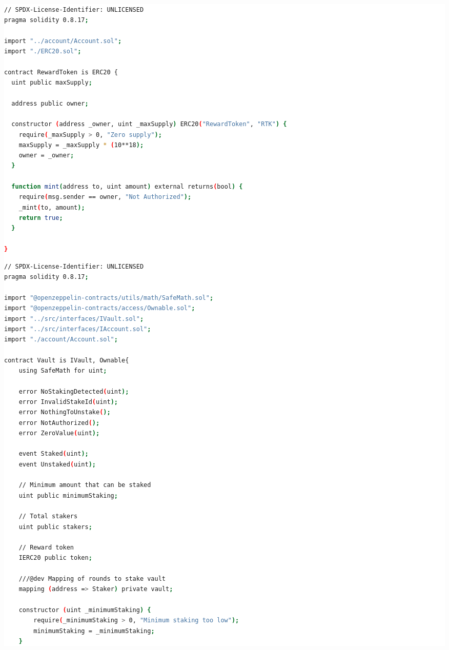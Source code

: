 ```bash src/reward/RewardToken.sol
// SPDX-License-Identifier: UNLICENSED
pragma solidity 0.8.17;

import "../account/Account.sol";
import "./ERC20.sol";

contract RewardToken is ERC20 {
  uint public maxSupply;

  address public owner;

  constructor (address _owner, uint _maxSupply) ERC20("RewardToken", "RTK") {
    require(_maxSupply > 0, "Zero supply");
    maxSupply = _maxSupply * (10**18);
    owner = _owner;
  }

  function mint(address to, uint amount) external returns(bool) {
    require(msg.sender == owner, "Not Authorized");
    _mint(to, amount);
    return true;
  }
  
}
```

```bash src/Vault.sol
// SPDX-License-Identifier: UNLICENSED
pragma solidity 0.8.17;

import "@openzeppelin-contracts/utils/math/SafeMath.sol";
import "@openzeppelin-contracts/access/Ownable.sol";
import "../src/interfaces/IVault.sol";
import "../src/interfaces/IAccount.sol";
import "./account/Account.sol";

contract Vault is IVault, Ownable{
    using SafeMath for uint;

    error NoStakingDetected(uint);
    error InvalidStakeId(uint);
    error NothingToUnstake();
    error NotAuthorized();
    error ZeroValue(uint);

    event Staked(uint);
    event Unstaked(uint);

    // Minimum amount that can be staked
    uint public minimumStaking;

    // Total stakers
    uint public stakers;

    // Reward token
    IERC20 public token;

    ///@dev Mapping of rounds to stake vault
    mapping (address => Staker) private vault;

    constructor (uint _minimumStaking) {
        require(_minimumStaking > 0, "Minimum staking too low");
        minimumStaking = _minimumStaking;
    }
```